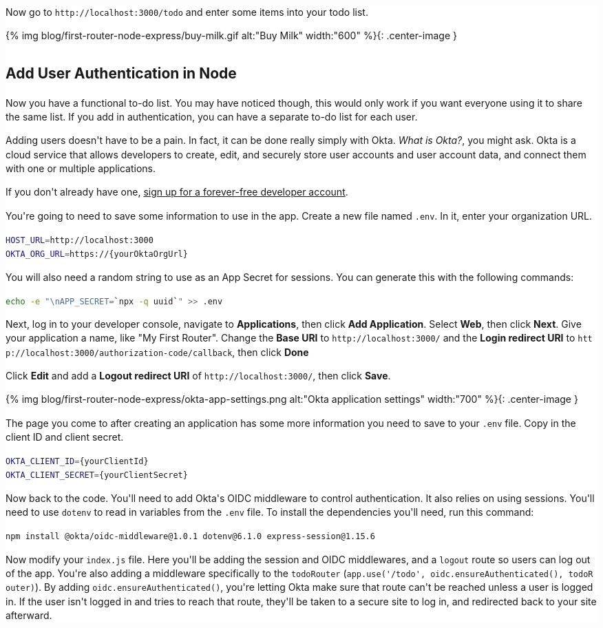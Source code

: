Now go to `http://localhost:3000/todo` and enter some items into your todo list.

{% img blog/first-router-node-express/buy-milk.gif alt:"Buy Milk" width:"600" %}{: .center-image }

## Add User Authentication in Node

Now you have a functional to-do list. You may have noticed though, this would only work if you want everyone using it to share the same list. If you add in authentication, you can have a separate to-do list for each user.

Adding users doesn't have to be a pain. In fact, it can be done really simply with Okta. _What is Okta?_, you might ask. Okta is a cloud service that allows developers to create, edit, and securely store user accounts and user account data, and connect them with one or multiple applications. 

If you don't already have one, [sign up for a forever-free developer account](https://developer.okta.com/signup/).

You're going to need to save some information to use in the app. Create a new file named `.env`. In it, enter your organization URL.

```bash
HOST_URL=http://localhost:3000
OKTA_ORG_URL=https://{yourOktaOrgUrl}
```

You will also need a random string to use as an App Secret for sessions. You can generate this with the following commands:

```bash
echo -e "\nAPP_SECRET=`npx -q uuid`" >> .env
```

Next, log in to your developer console, navigate to **Applications**, then click **Add Application**. Select **Web**, then click **Next**. Give your application a name, like "My First Router". Change the **Base URI** to `http://localhost:3000/` and the **Login redirect URI** to `http://localhost:3000/authorization-code/callback`, then click **Done**

Click **Edit** and add a **Logout redirect URI** of `http://localhost:3000/`, then click **Save**.

{% img blog/first-router-node-express/okta-app-settings.png alt:"Okta application settings" width:"700" %}{: .center-image }

The page you come to after creating an application has some more information you need to save to your `.env` file. Copy in the client ID and client secret.

```bash
OKTA_CLIENT_ID={yourClientId}
OKTA_CLIENT_SECRET={yourClientSecret}
```

Now back to the code. You'll need to add Okta's OIDC middleware to control authentication. It also relies on using sessions. You'll need to use `dotenv` to read in variables from the `.env` file. To install the dependencies you'll need, run this command:

```bash
npm install @okta/oidc-middleware@1.0.1 dotenv@6.1.0 express-session@1.15.6
```

Now modify your `index.js` file. Here you'll be adding the session and OIDC middlewares, and a `logout` route so users can log out of the app. You're also adding a middleware specifically to the `todoRouter` (`app.use('/todo', oidc.ensureAuthenticated(), todoRouter)`). By adding `oidc.ensureAuthenticated()`, you're letting Okta make sure that route can't be reached unless a user is logged in. If the user isn't logged in and tries to reach that route, they'll be taken to a secure site to log in, and redirected back to your site afterward.

